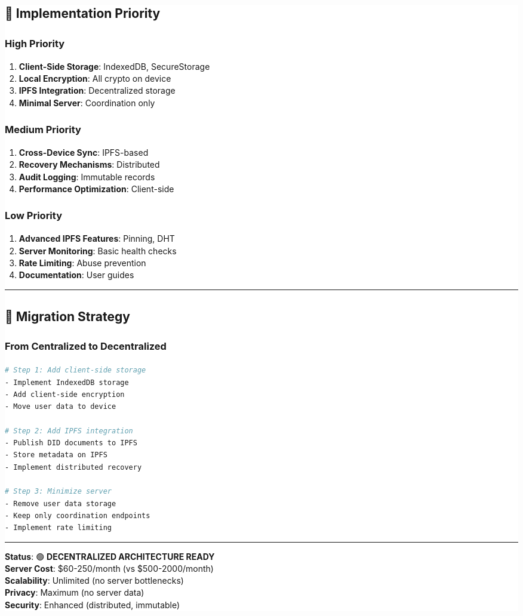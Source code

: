 ## 🎯 **Implementation Priority**

### **High Priority**
1. **Client-Side Storage**: IndexedDB, SecureStorage
2. **Local Encryption**: All crypto on device
3. **IPFS Integration**: Decentralized storage
4. **Minimal Server**: Coordination only

### **Medium Priority**
1. **Cross-Device Sync**: IPFS-based
2. **Recovery Mechanisms**: Distributed
3. **Audit Logging**: Immutable records
4. **Performance Optimization**: Client-side

### **Low Priority**
1. **Advanced IPFS Features**: Pinning, DHT
2. **Server Monitoring**: Basic health checks
3. **Rate Limiting**: Abuse prevention
4. **Documentation**: User guides

---

## 🔄 **Migration Strategy**

### **From Centralized to Decentralized**
```bash
# Step 1: Add client-side storage
- Implement IndexedDB storage
- Add client-side encryption
- Move user data to device

# Step 2: Add IPFS integration
- Publish DID documents to IPFS
- Store metadata on IPFS
- Implement distributed recovery

# Step 3: Minimize server
- Remove user data storage
- Keep only coordination endpoints
- Implement rate limiting
```

---

**Status**: 🟢 **DECENTRALIZED ARCHITECTURE READY**  
**Server Cost**: $60-250/month (vs $500-2000/month)  
**Scalability**: Unlimited (no server bottlenecks)  
**Privacy**: Maximum (no server data)  
**Security**: Enhanced (distributed, immutable)
